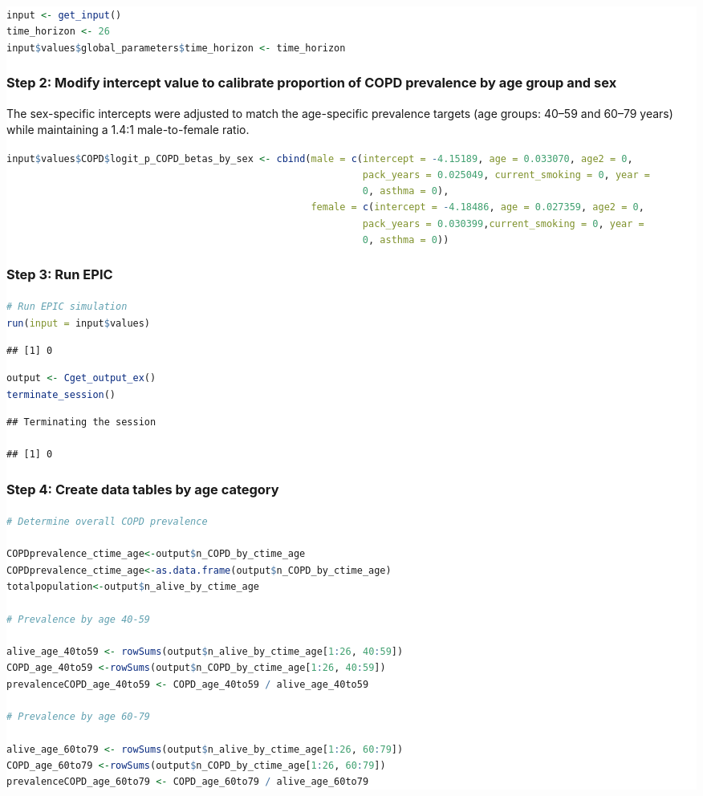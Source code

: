 ``` r
input <- get_input()
time_horizon <- 26
input$values$global_parameters$time_horizon <- time_horizon
```

### Step 2: Modify intercept value to calibrate proportion of COPD prevalence by age group and sex

The sex-specific intercepts were adjusted to match the age-specific
prevalence targets (age groups: 40–59 and 60–79 years) while maintaining
a 1.4:1 male-to-female ratio.

``` r
input$values$COPD$logit_p_COPD_betas_by_sex <- cbind(male = c(intercept = -4.15189, age = 0.033070, age2 = 0,
                                                              pack_years = 0.025049, current_smoking = 0, year =
                                                              0, asthma = 0), 
                                                     female = c(intercept = -4.18486, age = 0.027359, age2 = 0,
                                                              pack_years = 0.030399,current_smoking = 0, year =
                                                              0, asthma = 0))
```

### Step 3: Run EPIC

``` r
# Run EPIC simulation
run(input = input$values)
```

    ## [1] 0

``` r
output <- Cget_output_ex()
terminate_session()
```

    ## Terminating the session

    ## [1] 0

### Step 4: Create data tables by age category

``` r
# Determine overall COPD prevalence

COPDprevalence_ctime_age<-output$n_COPD_by_ctime_age
COPDprevalence_ctime_age<-as.data.frame(output$n_COPD_by_ctime_age)
totalpopulation<-output$n_alive_by_ctime_age

# Prevalence by age 40-59 

alive_age_40to59 <- rowSums(output$n_alive_by_ctime_age[1:26, 40:59])
COPD_age_40to59 <-rowSums(output$n_COPD_by_ctime_age[1:26, 40:59])
prevalenceCOPD_age_40to59 <- COPD_age_40to59 / alive_age_40to59

# Prevalence by age 60-79

alive_age_60to79 <- rowSums(output$n_alive_by_ctime_age[1:26, 60:79])
COPD_age_60to79 <-rowSums(output$n_COPD_by_ctime_age[1:26, 60:79])
prevalenceCOPD_age_60to79 <- COPD_age_60to79 / alive_age_60to79

```